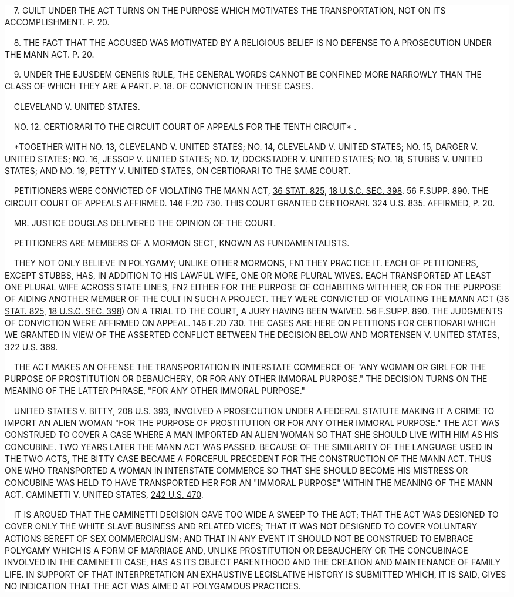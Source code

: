     7.  GUILT UNDER THE ACT TURNS ON THE PURPOSE WHICH MOTIVATES THE TRANSPORTATION, NOT ON ITS ACCOMPLISHMENT.  P. 20.

    8.  THE FACT THAT THE ACCUSED WAS MOTIVATED BY A RELIGIOUS BELIEF IS NO DEFENSE TO A PROSECUTION UNDER THE MANN ACT.  P. 20.

    9.  UNDER THE EJUSDEM GENERIS RULE, THE GENERAL WORDS CANNOT BE CONFINED MORE NARROWLY THAN THE CLASS OF WHICH THEY ARE A PART.  P. 18.  OF CONVICTION IN THESE CASES.

    CLEVELAND V. UNITED STATES.

    NO. 12.  CERTIORARI TO THE CIRCUIT COURT OF APPEALS FOR THE TENTH CIRCUIT\* .

    \*TOGETHER WITH NO. 13, CLEVELAND V. UNITED STATES; NO. 14, CLEVELAND V. UNITED STATES; NO. 15, DARGER V. UNITED STATES; NO. 16, JESSOP V. UNITED STATES; NO. 17, DOCKSTADER V. UNITED STATES; NO. 18, STUBBS V. UNITED STATES; AND NO. 19, PETTY V. UNITED STATES, ON CERTIORARI TO THE SAME COURT.

    PETITIONERS WERE CONVICTED OF VIOLATING THE MANN ACT, [36 STAT. 825][/us/stat/36/825], [18 U.S.C. SEC. 398][/us/usc/t18/s398].  56 F.SUPP.  890.  THE CIRCUIT COURT OF APPEALS AFFIRMED.  146 F.2D 730.  THIS COURT GRANTED CERTIORARI.  [324 U.S. 835][/us/courts/scotus/usReporter/324/835].  AFFIRMED, P. 20.

    MR. JUSTICE DOUGLAS DELIVERED THE OPINION OF THE COURT.

    PETITIONERS ARE MEMBERS OF A MORMON SECT, KNOWN AS FUNDAMENTALISTS.

    THEY NOT ONLY BELIEVE IN POLYGAMY; UNLIKE OTHER MORMONS,  FN1  THEY PRACTICE IT.  EACH OF PETITIONERS, EXCEPT STUBBS, HAS, IN ADDITION TO HIS LAWFUL WIFE, ONE OR MORE PLURAL WIVES.  EACH TRANSPORTED AT LEAST ONE PLURAL WIFE ACROSS STATE LINES,  FN2  EITHER FOR THE PURPOSE OF COHABITING WITH HER, OR FOR THE PURPOSE OF AIDING ANOTHER MEMBER OF THE CULT IN SUCH A PROJECT.  THEY WERE CONVICTED OF VIOLATING THE MANN ACT ([36 STAT. 825][/us/stat/36/825], [18 U.S.C. SEC. 398][/us/usc/t18/s398]) ON A TRIAL TO THE COURT, A JURY HAVING BEEN WAIVED.  56 F.SUPP.  890.  THE JUDGMENTS OF CONVICTION WERE AFFIRMED ON APPEAL.  146 F.2D 730.  THE CASES ARE HERE ON PETITIONS FOR CERTIORARI WHICH WE GRANTED IN VIEW OF THE ASSERTED CONFLICT BETWEEN THE DECISION BELOW AND MORTENSEN V. UNITED STATES, [322 U.S. 369][/us/courts/scotus/usReporter/322/369].

    THE ACT MAKES AN OFFENSE THE TRANSPORTATION IN INTERSTATE COMMERCE OF "ANY WOMAN OR GIRL FOR THE PURPOSE OF PROSTITUTION OR DEBAUCHERY, OR FOR ANY OTHER IMMORAL PURPOSE."  THE DECISION TURNS ON THE MEANING OF THE LATTER PHRASE, "FOR ANY OTHER IMMORAL PURPOSE."

    UNITED STATES V. BITTY, [208 U.S. 393][/us/courts/scotus/usReporter/208/393], INVOLVED A PROSECUTION UNDER A FEDERAL STATUTE MAKING IT A CRIME TO IMPORT AN ALIEN WOMAN "FOR THE PURPOSE OF PROSTITUTION OR FOR ANY OTHER IMMORAL PURPOSE."  THE ACT WAS CONSTRUED TO COVER A CASE WHERE A MAN IMPORTED AN ALIEN WOMAN SO THAT SHE SHOULD LIVE WITH HIM AS HIS CONCUBINE.  TWO YEARS LATER THE MANN ACT WAS PASSED.  BECAUSE OF THE SIMILARITY OF THE LANGUAGE USED IN THE TWO ACTS, THE BITTY CASE BECAME A FORCEFUL PRECEDENT FOR THE CONSTRUCTION OF THE MANN ACT.  THUS ONE WHO TRANSPORTED A WOMAN IN INTERSTATE COMMERCE SO THAT SHE SHOULD BECOME HIS MISTRESS OR CONCUBINE WAS HELD TO HAVE TRANSPORTED HER FOR AN "IMMORAL PURPOSE" WITHIN THE MEANING OF THE MANN ACT.  CAMINETTI V. UNITED STATES, [242 U.S. 470][/us/courts/scotus/usReporter/242/470].

    IT IS ARGUED THAT THE CAMINETTI DECISION GAVE TOO WIDE A SWEEP TO THE ACT; THAT THE ACT WAS DESIGNED TO COVER ONLY THE WHITE SLAVE BUSINESS AND RELATED VICES; THAT IT WAS NOT DESIGNED TO COVER VOLUNTARY ACTIONS BEREFT OF SEX COMMERCIALISM; AND THAT IN ANY EVENT IT SHOULD NOT BE CONSTRUED TO EMBRACE POLYGAMY WHICH IS A FORM OF MARRIAGE AND, UNLIKE PROSTITUTION OR DEBAUCHERY OR THE CONCUBINAGE INVOLVED IN THE CAMINETTI CASE, HAS AS ITS OBJECT PARENTHOOD AND THE CREATION AND MAINTENANCE OF FAMILY LIFE.  IN SUPPORT OF THAT INTERPRETATION AN EXHAUSTIVE LEGISLATIVE HISTORY IS SUBMITTED WHICH, IT IS SAID, GIVES NO INDICATION THAT THE ACT WAS AIMED AT POLYGAMOUS PRACTICES.


[/us/courts/scotus/usReporter/329/14]: https://publicdocs.github.io/go/links?ns=uslm-x&ref=%2Fus%2Fcourts%2Fscotus%2FusReporter%2F329%2F14
[/us/stat/36/825]: https://publicdocs.github.io/go/links?ns=uslm&ref=%2Fus%2Fstat%2F36%2F825
[/us/usc/t18/s398]: https://publicdocs.github.io/go/links?ns=uslm&ref=%2Fus%2Fusc%2Ft18%2Fs398
[/us/courts/scotus/usReporter/242/470]: https://publicdocs.github.io/go/links?ns=uslm-x&ref=%2Fus%2Fcourts%2Fscotus%2FusReporter%2F242%2F470
[/us/stat/36/825]: https://publicdocs.github.io/go/links?ns=uslm&ref=%2Fus%2Fstat%2F36%2F825
[/us/usc/t18/s398]: https://publicdocs.github.io/go/links?ns=uslm&ref=%2Fus%2Fusc%2Ft18%2Fs398
[/us/courts/scotus/usReporter/324/835]: https://publicdocs.github.io/go/links?ns=uslm-x&ref=%2Fus%2Fcourts%2Fscotus%2FusReporter%2F324%2F835
[/us/stat/36/825]: https://publicdocs.github.io/go/links?ns=uslm&ref=%2Fus%2Fstat%2F36%2F825
[/us/usc/t18/s398]: https://publicdocs.github.io/go/links?ns=uslm&ref=%2Fus%2Fusc%2Ft18%2Fs398
[/us/courts/scotus/usReporter/322/369]: https://publicdocs.github.io/go/links?ns=uslm-x&ref=%2Fus%2Fcourts%2Fscotus%2FusReporter%2F322%2F369
[/us/courts/scotus/usReporter/208/393]: https://publicdocs.github.io/go/links?ns=uslm-x&ref=%2Fus%2Fcourts%2Fscotus%2FusReporter%2F208%2F393
[/us/courts/scotus/usReporter/242/470]: https://publicdocs.github.io/go/links?ns=uslm-x&ref=%2Fus%2Fcourts%2Fscotus%2FusReporter%2F242%2F470
[/us/courts/scotus/usReporter/98/145]: https://publicdocs.github.io/go/links?ns=uslm-x&ref=%2Fus%2Fcourts%2Fscotus%2FusReporter%2F98%2F145
[/us/courts/scotus/usReporter/136/1]: https://publicdocs.github.io/go/links?ns=uslm-x&ref=%2Fus%2Fcourts%2Fscotus%2FusReporter%2F136%2F1
[/us/courts/scotus/usReporter/133/333]: https://publicdocs.github.io/go/links?ns=uslm-x&ref=%2Fus%2Fcourts%2Fscotus%2FusReporter%2F133%2F333
[/us/courts/scotus/usReporter/227/308]: https://publicdocs.github.io/go/links?ns=uslm-x&ref=%2Fus%2Fcourts%2Fscotus%2FusReporter%2F227%2F308
[/us/courts/scotus/usReporter/227/326]: https://publicdocs.github.io/go/links?ns=uslm-x&ref=%2Fus%2Fcourts%2Fscotus%2FusReporter%2F227%2F326
[/us/courts/scotus/usReporter/232/563]: https://publicdocs.github.io/go/links?ns=uslm-x&ref=%2Fus%2Fcourts%2Fscotus%2FusReporter%2F232%2F563
[/us/courts/scotus/usReporter/242/470]: https://publicdocs.github.io/go/links?ns=uslm-x&ref=%2Fus%2Fcourts%2Fscotus%2FusReporter%2F242%2F470
[/us/courts/scotus/usReporter/328/61]: https://publicdocs.github.io/go/links?ns=uslm-x&ref=%2Fus%2Fcourts%2Fscotus%2FusReporter%2F328%2F61
[/us/courts/scotus/usReporter/310/534]: https://publicdocs.github.io/go/links?ns=uslm-x&ref=%2Fus%2Fcourts%2Fscotus%2FusReporter%2F310%2F534
[/us/courts/scotus/usReporter/98/145]: https://publicdocs.github.io/go/links?ns=uslm-x&ref=%2Fus%2Fcourts%2Fscotus%2FusReporter%2F98%2F145
[/us/courts/scotus/usReporter/287/112]: https://publicdocs.github.io/go/links?ns=uslm-x&ref=%2Fus%2Fcourts%2Fscotus%2FusReporter%2F287%2F112
[/us/courts/scotus/usReporter/324/193]: https://publicdocs.github.io/go/links?ns=uslm-x&ref=%2Fus%2Fcourts%2Fscotus%2FusReporter%2F324%2F193
[/us/courts/scotus/usReporter/322/369]: https://publicdocs.github.io/go/links?ns=uslm-x&ref=%2Fus%2Fcourts%2Fscotus%2FusReporter%2F322%2F369
[/us/courts/scotus/usReporter/227/326]: https://publicdocs.github.io/go/links?ns=uslm-x&ref=%2Fus%2Fcourts%2Fscotus%2FusReporter%2F227%2F326
[/us/courts/scotus/usReporter/328/408]: https://publicdocs.github.io/go/links?ns=uslm-x&ref=%2Fus%2Fcourts%2Fscotus%2FusReporter%2F328%2F408
[/us/courts/scotus/usReporter/102/572]: https://publicdocs.github.io/go/links?ns=uslm-x&ref=%2Fus%2Fcourts%2Fscotus%2FusReporter%2F102%2F572
[/us/courts/scotus/usReporter/324/193]: https://publicdocs.github.io/go/links?ns=uslm-x&ref=%2Fus%2Fcourts%2Fscotus%2FusReporter%2F324%2F193
[/us/courts/scotus/usReporter/208/393]: https://publicdocs.github.io/go/links?ns=uslm-x&ref=%2Fus%2Fcourts%2Fscotus%2FusReporter%2F208%2F393
[/us/stat/34/898]: https://publicdocs.github.io/go/links?ns=uslm&ref=%2Fus%2Fstat%2F34%2F898
[/us/usc/t8/s136]: https://publicdocs.github.io/go/links?ns=uslm&ref=%2Fus%2Fusc%2Ft8%2Fs136
[/us/usc/t18/s513]: https://publicdocs.github.io/go/links?ns=uslm&ref=%2Fus%2Fusc%2Ft18%2Fs513
[/us/courts/scotus/usReporter/242/470]: https://publicdocs.github.io/go/links?ns=uslm-x&ref=%2Fus%2Fcourts%2Fscotus%2FusReporter%2F242%2F470
[/us/courts/scotus/usReporter/309/106]: https://publicdocs.github.io/go/links?ns=uslm-x&ref=%2Fus%2Fcourts%2Fscotus%2FusReporter%2F309%2F106